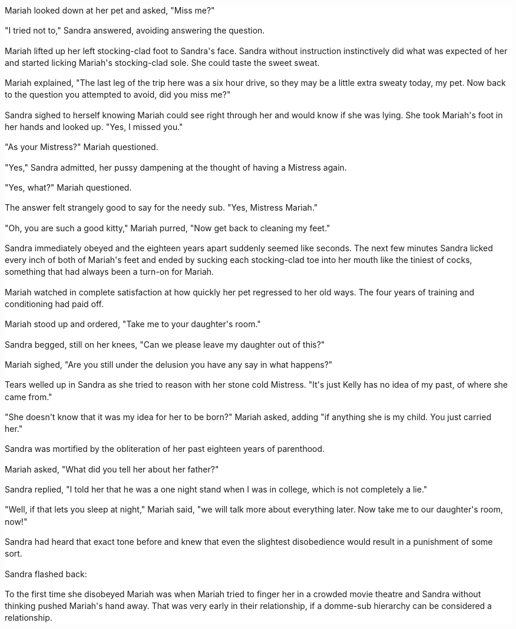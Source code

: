 Mariah looked down at her pet and asked, "Miss me?" 

"I tried not to," Sandra answered, avoiding answering the question. 

Mariah lifted up her left stocking-clad foot to Sandra's face. Sandra without instruction instinctively did what was expected of her and started licking Mariah's stocking-clad sole. She could taste the sweet sweat. 

Mariah explained, "The last leg of the trip here was a six hour drive, so they may be a little extra sweaty today, my pet. Now back to the question you attempted to avoid, did you miss me?" 

Sandra sighed to herself knowing Mariah could see right through her and would know if she was lying. She took Mariah's foot in her hands and looked up. "Yes, I missed you." 

"As your Mistress?" Mariah questioned. 

"Yes," Sandra admitted, her pussy dampening at the thought of having a Mistress again. 

"Yes, what?" Mariah questioned. 

The answer felt strangely good to say for the needy sub. "Yes, Mistress Mariah." 

"Oh, you are such a good kitty," Mariah purred, "Now get back to cleaning my feet." 

Sandra immediately obeyed and the eighteen years apart suddenly seemed like seconds. The next few minutes Sandra licked every inch of both of Mariah's feet and ended by sucking each stocking-clad toe into her mouth like the tiniest of cocks, something that had always been a turn-on for Mariah. 

Mariah watched in complete satisfaction at how quickly her pet regressed to her old ways. The four years of training and conditioning had paid off. 

Mariah stood up and ordered, "Take me to your daughter's room." 

Sandra begged, still on her knees, "Can we please leave my daughter out of this?" 

Mariah sighed, "Are you still under the delusion you have any say in what happens?" 

Tears welled up in Sandra as she tried to reason with her stone cold Mistress. "It's just Kelly has no idea of my past, of where she came from." 

"She doesn't know that it was my idea for her to be born?" Mariah asked, adding "if anything she is my child. You just carried her." 

Sandra was mortified by the obliteration of her past eighteen years of parenthood. 

Mariah asked, "What did you tell her about her father?" 

Sandra replied, "I told her that he was a one night stand when I was in college, which is not completely a lie." 

"Well, if that lets you sleep at night," Mariah said, "we will talk more about everything later. Now take me to our daughter's room, now!" 

Sandra had heard that exact tone before and knew that even the slightest disobedience would result in a punishment of some sort. 

Sandra flashed back: 

To the first time she disobeyed Mariah was when Mariah tried to finger her in a crowded movie theatre and Sandra without thinking pushed Mariah's hand away. That was very early in their relationship, if a domme-sub hierarchy can be considered a relationship. 
